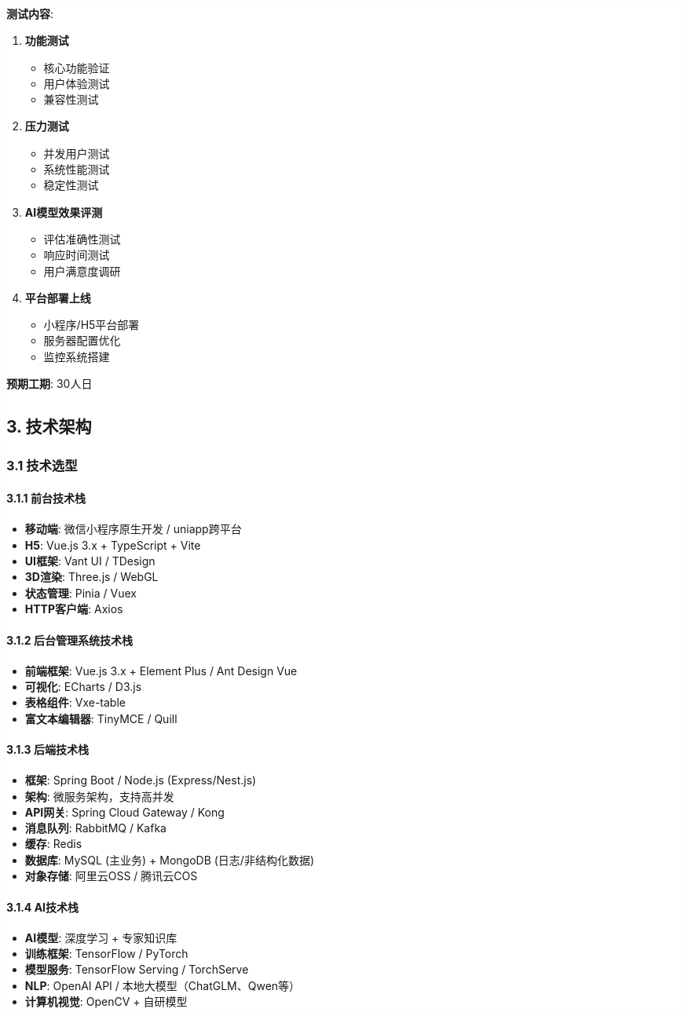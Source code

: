 **测试内容**:
1. **功能测试**
   - 核心功能验证
   - 用户体验测试
   - 兼容性测试

2. **压力测试**
   - 并发用户测试
   - 系统性能测试
   - 稳定性测试

3. **AI模型效果评测**
   - 评估准确性测试
   - 响应时间测试
   - 用户满意度调研

4. **平台部署上线**
   - 小程序/H5平台部署
   - 服务器配置优化
   - 监控系统搭建

**预期工期**: 30人日

## 3. 技术架构

### 3.1 技术选型

#### 3.1.1 前台技术栈
- **移动端**: 微信小程序原生开发 / uniapp跨平台
- **H5**: Vue.js 3.x + TypeScript + Vite
- **UI框架**: Vant UI / TDesign
- **3D渲染**: Three.js / WebGL
- **状态管理**: Pinia / Vuex
- **HTTP客户端**: Axios

#### 3.1.2 后台管理系统技术栈
- **前端框架**: Vue.js 3.x + Element Plus / Ant Design Vue
- **可视化**: ECharts / D3.js
- **表格组件**: Vxe-table
- **富文本编辑器**: TinyMCE / Quill

#### 3.1.3 后端技术栈
- **框架**: Spring Boot / Node.js (Express/Nest.js)
- **架构**: 微服务架构，支持高并发
- **API网关**: Spring Cloud Gateway / Kong
- **消息队列**: RabbitMQ / Kafka
- **缓存**: Redis
- **数据库**: MySQL (主业务) + MongoDB (日志/非结构化数据)
- **对象存储**: 阿里云OSS / 腾讯云COS

#### 3.1.4 AI技术栈
- **AI模型**: 深度学习 + 专家知识库
- **训练框架**: TensorFlow / PyTorch
- **模型服务**: TensorFlow Serving / TorchServe
- **NLP**: OpenAI API / 本地大模型（ChatGLM、Qwen等）
- **计算机视觉**: OpenCV + 自研模型
